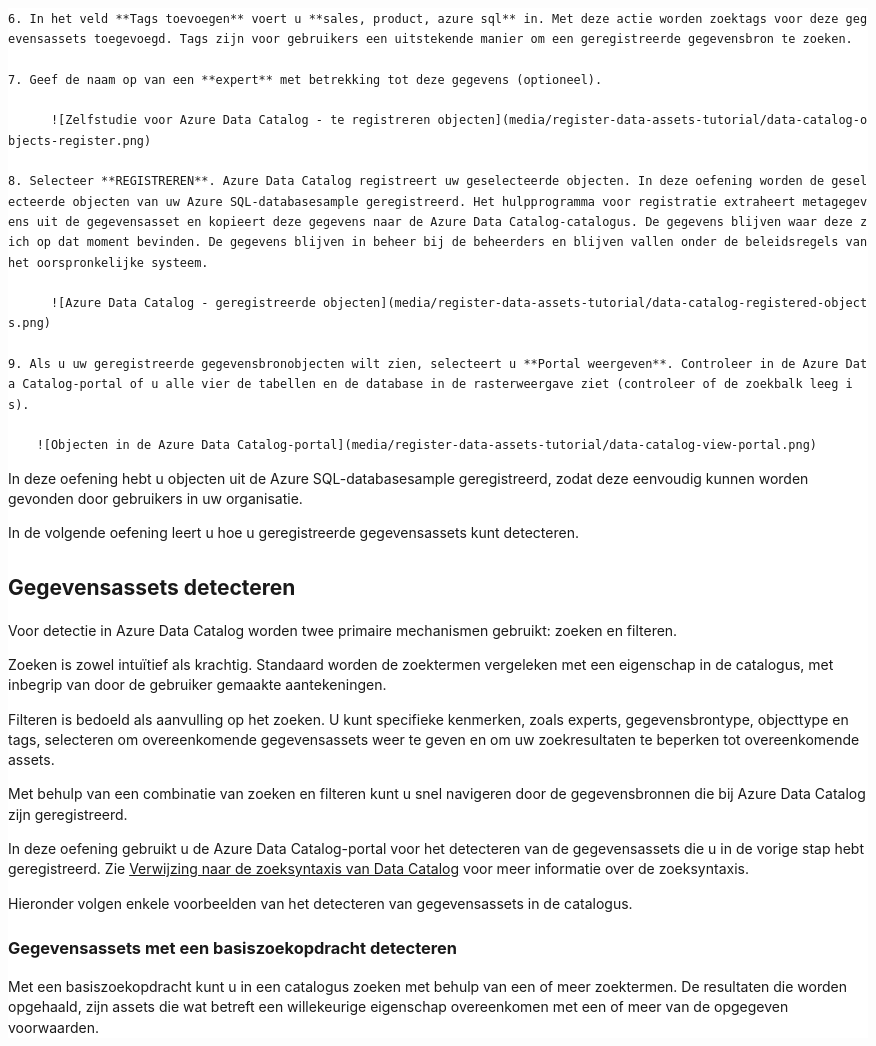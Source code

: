     6. In het veld **Tags toevoegen** voert u **sales, product, azure sql** in. Met deze actie worden zoektags voor deze gegevensassets toegevoegd. Tags zijn voor gebruikers een uitstekende manier om een geregistreerde gegevensbron te zoeken.

    7. Geef de naam op van een **expert** met betrekking tot deze gegevens (optioneel).

          ![Zelfstudie voor Azure Data Catalog - te registreren objecten](media/register-data-assets-tutorial/data-catalog-objects-register.png)

    8. Selecteer **REGISTREREN**. Azure Data Catalog registreert uw geselecteerde objecten. In deze oefening worden de geselecteerde objecten van uw Azure SQL-databasesample geregistreerd. Het hulpprogramma voor registratie extraheert metagegevens uit de gegevensasset en kopieert deze gegevens naar de Azure Data Catalog-catalogus. De gegevens blijven waar deze zich op dat moment bevinden. De gegevens blijven in beheer bij de beheerders en blijven vallen onder de beleidsregels van het oorspronkelijke systeem.

          ![Azure Data Catalog - geregistreerde objecten](media/register-data-assets-tutorial/data-catalog-registered-objects.png)

    9. Als u uw geregistreerde gegevensbronobjecten wilt zien, selecteert u **Portal weergeven**. Controleer in de Azure Data Catalog-portal of u alle vier de tabellen en de database in de rasterweergave ziet (controleer of de zoekbalk leeg is).

        ![Objecten in de Azure Data Catalog-portal](media/register-data-assets-tutorial/data-catalog-view-portal.png)

In deze oefening hebt u objecten uit de Azure SQL-databasesample geregistreerd, zodat deze eenvoudig kunnen worden gevonden door gebruikers in uw organisatie.

In de volgende oefening leert u hoe u geregistreerde gegevensassets kunt detecteren.

## <a name="discover-data-assets"></a>Gegevensassets detecteren

Voor detectie in Azure Data Catalog worden twee primaire mechanismen gebruikt: zoeken en filteren.

Zoeken is zowel intuïtief als krachtig. Standaard worden de zoektermen vergeleken met een eigenschap in de catalogus, met inbegrip van door de gebruiker gemaakte aantekeningen.

Filteren is bedoeld als aanvulling op het zoeken. U kunt specifieke kenmerken, zoals experts, gegevensbrontype, objecttype en tags, selecteren om overeenkomende gegevensassets weer te geven en om uw zoekresultaten te beperken tot overeenkomende assets.

Met behulp van een combinatie van zoeken en filteren kunt u snel navigeren door de gegevensbronnen die bij Azure Data Catalog zijn geregistreerd.

In deze oefening gebruikt u de Azure Data Catalog-portal voor het detecteren van de gegevensassets die u in de vorige stap hebt geregistreerd. Zie [Verwijzing naar de zoeksyntaxis van Data Catalog](/rest/api/datacatalog/#search-syntax-reference) voor meer informatie over de zoeksyntaxis.

Hieronder volgen enkele voorbeelden van het detecteren van gegevensassets in de catalogus.  

### <a name="discover-data-assets-with-basic-search"></a>Gegevensassets met een basiszoekopdracht detecteren

Met een basiszoekopdracht kunt u in een catalogus zoeken met behulp van een of meer zoektermen. De resultaten die worden opgehaald, zijn assets die wat betreft een willekeurige eigenschap overeenkomen met een of meer van de opgegeven voorwaarden.
